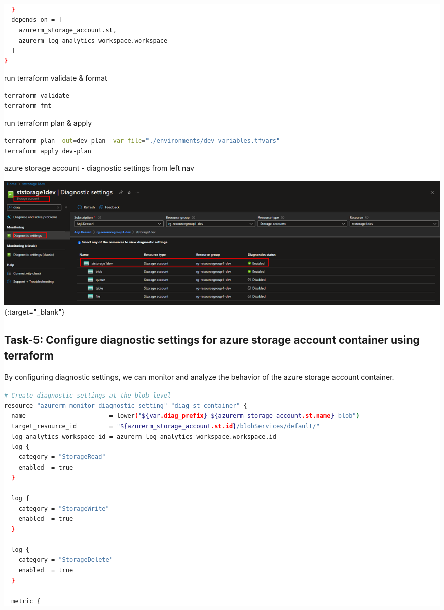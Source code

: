 ``` bash title="storage.tf"
  }
  depends_on = [
    azurerm_storage_account.st,
    azurerm_log_analytics_workspace.workspace
  ]
}
```

run terraform validate & format

``` bash
terraform validate
terraform fmt
```

run terraform plan & apply

``` bash
terraform plan -out=dev-plan -var-file="./environments/dev-variables.tfvars"
terraform apply dev-plan
```

azure storage account - diagnostic settings from left nav

[![Alt text](images/storage/image-4.png)](images/storage/image-4.png){:target="_blank"}

## Task-5: Configure diagnostic settings for azure storage account container using terraform

By configuring diagnostic settings, we can monitor and analyze the behavior of the azure storage account container.

``` bash title="storage.tf"
# Create diagnostic settings at the blob level
resource "azurerm_monitor_diagnostic_setting" "diag_st_container" {
  name                       = lower("${var.diag_prefix}-${azurerm_storage_account.st.name}-blob")
  target_resource_id         = "${azurerm_storage_account.st.id}/blobServices/default/"
  log_analytics_workspace_id = azurerm_log_analytics_workspace.workspace.id
  log {
    category = "StorageRead"
    enabled  = true
  }

  log {
    category = "StorageWrite"
    enabled  = true
  }

  log {
    category = "StorageDelete"
    enabled  = true
  }

  metric {
```
